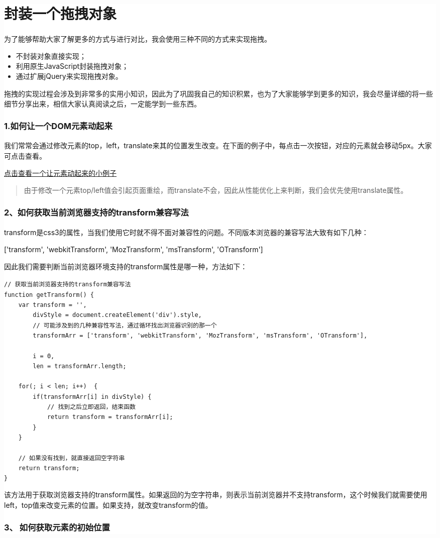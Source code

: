 # 封装一个拖拽对象

为了能够帮助大家了解更多的方式与进行对比，我会使用三种不同的方式来实现拖拽。

- 不封装对象直接实现；
- 利用原生JavaScript封装拖拽对象；
- 通过扩展jQuery来实现拖拽对象。


拖拽的实现过程会涉及到非常多的实用小知识，因此为了巩固我自己的知识积累，也为了大家能够学到更多的知识，我会尽量详细的将一些细节分享出来，相信大家认真阅读之后，一定能学到一些东西。

### 1.如何让一个DOM元素动起来

我们常常会通过修改元素的top，left，translate来其的位置发生改变。在下面的例子中，每点击一次按钮，对应的元素就会移动5px。大家可点击查看。

[点击查看一个让元素动起来的小例子](https://codepen.io/yangbo5207/pen/YZxGpO)

> 由于修改一个元素top/left值会引起页面重绘，而translate不会，因此从性能优化上来判断，我们会优先使用translate属性。

### 2、如何获取当前浏览器支持的transform兼容写法
transform是css3的属性，当我们使用它时就不得不面对兼容性的问题。不同版本浏览器的兼容写法大致有如下几种：

['transform', 'webkitTransform', 'MozTransform', 'msTransform', 'OTransform']

因此我们需要判断当前浏览器环境支持的transform属性是哪一种，方法如下：

```
// 获取当前浏览器支持的transform兼容写法
function getTransform() {
    var transform = '',
        divStyle = document.createElement('div').style,
        // 可能涉及到的几种兼容性写法，通过循环找出浏览器识别的那一个
        transformArr = ['transform', 'webkitTransform', 'MozTransform', 'msTransform', 'OTransform'],

        i = 0,
        len = transformArr.length;

    for(; i < len; i++)  {
        if(transformArr[i] in divStyle) {
            // 找到之后立即返回，结束函数
            return transform = transformArr[i];
        }
    }

    // 如果没有找到，就直接返回空字符串
    return transform;
}
```
该方法用于获取浏览器支持的transform属性。如果返回的为空字符串，则表示当前浏览器并不支持transform，这个时候我们就需要使用left，top值来改变元素的位置。如果支持，就改变transform的值。

### 3、 如何获取元素的初始位置
